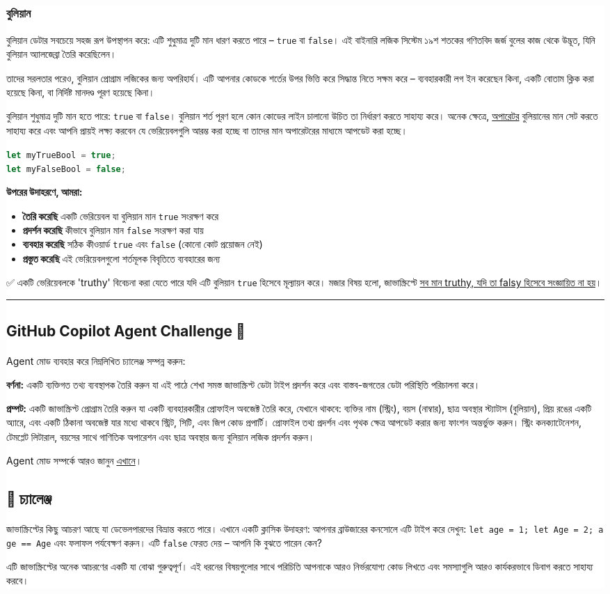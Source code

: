 ### বুলিয়ান

বুলিয়ান ডেটার সবচেয়ে সহজ রূপ উপস্থাপন করে: এটি শুধুমাত্র দুটি মান ধারণ করতে পারে – `true` বা `false`। এই বাইনারি লজিক সিস্টেম ১৯শ শতকের গণিতবিদ জর্জ বুলের কাজ থেকে উদ্ভূত, যিনি বুলিয়ান অ্যালজেব্রা তৈরি করেছিলেন।

তাদের সরলতার পরেও, বুলিয়ান প্রোগ্রাম লজিকের জন্য অপরিহার্য। এটি আপনার কোডকে শর্তের উপর ভিত্তি করে সিদ্ধান্ত নিতে সক্ষম করে – ব্যবহারকারী লগ ইন করেছেন কিনা, একটি বোতাম ক্লিক করা হয়েছে কিনা, বা নির্দিষ্ট মানদণ্ড পূরণ হয়েছে কিনা।

বুলিয়ান শুধুমাত্র দুটি মান হতে পারে: `true` বা `false`। বুলিয়ান শর্ত পূরণ হলে কোন কোডের লাইন চালানো উচিত তা নির্ধারণ করতে সাহায্য করে। অনেক ক্ষেত্রে, [অপারেটর](../../../../2-js-basics/1-data-types) বুলিয়ানের মান সেট করতে সাহায্য করে এবং আপনি প্রায়ই লক্ষ্য করবেন যে ভেরিয়েবলগুলি আরম্ভ করা হচ্ছে বা তাদের মান অপারেটরের মাধ্যমে আপডেট করা হচ্ছে।

```javascript
let myTrueBool = true;
let myFalseBool = false;
```

**উপরের উদাহরণে, আমরা:**
- **তৈরি করেছি** একটি ভেরিয়েবল যা বুলিয়ান মান `true` সংরক্ষণ করে
- **প্রদর্শন করেছি** কীভাবে বুলিয়ান মান `false` সংরক্ষণ করা যায়
- **ব্যবহার করেছি** সঠিক কীওয়ার্ড `true` এবং `false` (কোনো কোট প্রয়োজন নেই)
- **প্রস্তুত করেছি** এই ভেরিয়েবলগুলো শর্তমূলক বিবৃতিতে ব্যবহারের জন্য

✅ একটি ভেরিয়েবলকে 'truthy' বিবেচনা করা যেতে পারে যদি এটি বুলিয়ান `true` হিসেবে মূল্যায়ন করে। মজার বিষয় হলো, জাভাস্ক্রিপ্টে [সব মান truthy, যদি তা falsy হিসেবে সংজ্ঞায়িত না হয়](https://developer.mozilla.org/docs/Glossary/Truthy)।

---

## GitHub Copilot Agent Challenge 🚀

Agent মোড ব্যবহার করে নিম্নলিখিত চ্যালেঞ্জ সম্পন্ন করুন:

**বর্ণনা:** একটি ব্যক্তিগত তথ্য ব্যবস্থাপক তৈরি করুন যা এই পাঠে শেখা সমস্ত জাভাস্ক্রিপ্ট ডেটা টাইপ প্রদর্শন করে এবং বাস্তব-জগতের ডেটা পরিস্থিতি পরিচালনা করে।

**প্রম্পট:** একটি জাভাস্ক্রিপ্ট প্রোগ্রাম তৈরি করুন যা একটি ব্যবহারকারীর প্রোফাইল অবজেক্ট তৈরি করে, যেখানে থাকবে: ব্যক্তির নাম (স্ট্রিং), বয়স (নাম্বার), ছাত্র অবস্থার স্ট্যাটাস (বুলিয়ান), প্রিয় রঙের একটি অ্যারে, এবং একটি ঠিকানা অবজেক্ট যার মধ্যে থাকবে স্ট্রিট, সিটি, এবং জিপ কোড প্রপার্টি। প্রোফাইল তথ্য প্রদর্শন এবং পৃথক ক্ষেত্র আপডেট করার জন্য ফাংশন অন্তর্ভুক্ত করুন। স্ট্রিং কনক্যাটেনেশন, টেমপ্লেট লিটারাল, বয়সের সাথে গাণিতিক অপারেশন এবং ছাত্র অবস্থার জন্য বুলিয়ান লজিক প্রদর্শন করুন।

Agent মোড সম্পর্কে আরও জানুন [এখানে](https://code.visualstudio.com/blogs/2025/02/24/introducing-copilot-agent-mode)।

## 🚀 চ্যালেঞ্জ

জাভাস্ক্রিপ্টের কিছু আচরণ আছে যা ডেভেলপারদের বিভ্রান্ত করতে পারে। এখানে একটি ক্লাসিক উদাহরণ: আপনার ব্রাউজারের কনসোলে এটি টাইপ করে দেখুন: `let age = 1; let Age = 2; age == Age` এবং ফলাফল পর্যবেক্ষণ করুন। এটি `false` ফেরত দেয় – আপনি কি বুঝতে পারেন কেন?

এটি জাভাস্ক্রিপ্টের অনেক আচরণের একটি যা বোঝা গুরুত্বপূর্ণ। এই ধরনের বিষয়গুলোর সাথে পরিচিতি আপনাকে আরও নির্ভরযোগ্য কোড লিখতে এবং সমস্যাগুলি আরও কার্যকরভাবে ডিবাগ করতে সাহায্য করবে।

